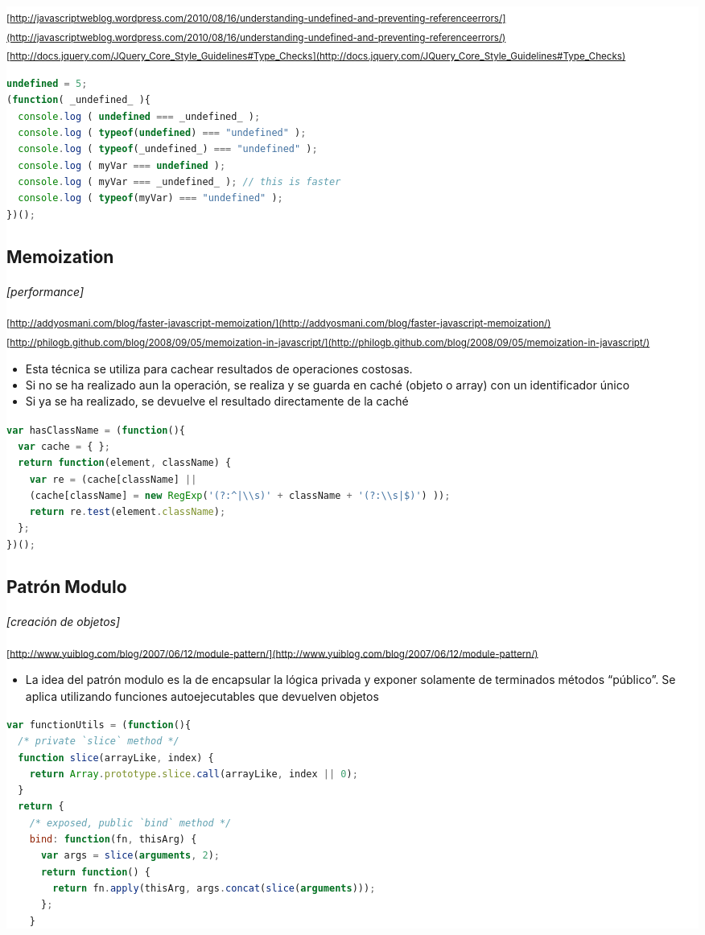 <sub>[http://javascriptweblog.wordpress.com/2010/08/16/understanding-undefined-and-preventing-referenceerrors/](http://javascriptweblog.wordpress.com/2010/08/16/understanding-undefined-and-preventing-referenceerrors/)</sub>    
<sub>[http://docs.jquery.com/JQuery_Core_Style_Guidelines#Type_Checks](http://docs.jquery.com/JQuery_Core_Style_Guidelines#Type_Checks)</sub>    

```javascript
undefined = 5;
(function( _undefined_ ){
  console.log ( undefined === _undefined_ );
  console.log ( typeof(undefined) === "undefined" );
  console.log ( typeof(_undefined_) === "undefined" );
  console.log ( myVar === undefined );
  console.log ( myVar === _undefined_ ); // this is faster
  console.log ( typeof(myVar) === "undefined" );
})();
```

## Memoization 
_[performance]_

<sub>[http://addyosmani.com/blog/faster-javascript-memoization/](http://addyosmani.com/blog/faster-javascript-memoization/)</sub>    
<sub>[http://philogb.github.com/blog/2008/09/05/memoization-in-javascript/](http://philogb.github.com/blog/2008/09/05/memoization-in-javascript/)</sub>    

- Esta técnica se utiliza para cachear resultados de operaciones costosas.
- Si no se ha realizado aun la operación, se realiza y se guarda en caché (objeto o array) con un identificador único
- Si ya se ha realizado, se devuelve el resultado directamente de la caché 

```javascript
var hasClassName = (function(){
  var cache = { };
  return function(element, className) {
    var re = (cache[className] ||
    (cache[className] = new RegExp('(?:^|\\s)' + className + '(?:\\s|$)') ));
    return re.test(element.className);
  }; 
})();
```


## Patrón Modulo 
_[creación de objetos]_

<sub>[http://www.yuiblog.com/blog/2007/06/12/module-pattern/](http://www.yuiblog.com/blog/2007/06/12/module-pattern/)</sub>  

- La idea del patrón modulo es la de encapsular la lógica privada y exponer solamente de terminados métodos “público”.
Se aplica utilizando funciones autoejecutables que devuelven objetos

```javascript
var functionUtils = (function(){
  /* private `slice` method */
  function slice(arrayLike, index) {
    return Array.prototype.slice.call(arrayLike, index || 0);
  }
  return {
    /* exposed, public `bind` method */
    bind: function(fn, thisArg) {
      var args = slice(arguments, 2);
      return function() {
        return fn.apply(thisArg, args.concat(slice(arguments)));
      };
    } 
```